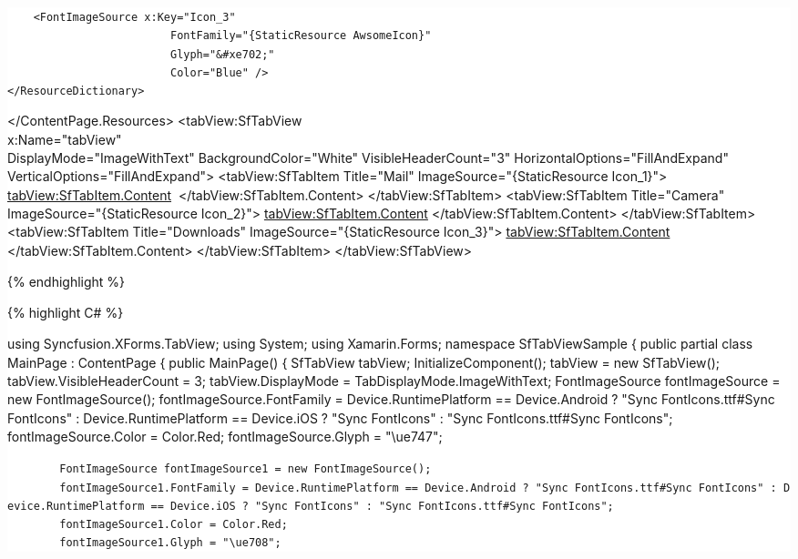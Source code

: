         <FontImageSource x:Key="Icon_3" 
                             FontFamily="{StaticResource AwsomeIcon}" 
                             Glyph="&#xe702;"
                             Color="Blue" />
    </ResourceDictionary>
</ContentPage.Resources>
<StackLayout>
    <tabView:SfTabView  
                         x:Name="tabView"  
                         DisplayMode="ImageWithText" 
                         BackgroundColor="White" 
                         VisibleHeaderCount="3"
                         HorizontalOptions="FillAndExpand"
                         VerticalOptions="FillAndExpand">
        <tabView:SfTabItem Title="Mail" ImageSource="{StaticResource Icon_1}">
            <tabView:SfTabItem.Content>
                <StackLayout x:Name="AllContactsGrid" >
                    <Image Source="mail.png" HorizontalOptions="Center" VerticalOptions="CenterAndExpand"/>
                </StackLayout>
            </tabView:SfTabItem.Content>
        </tabView:SfTabItem>
        <tabView:SfTabItem Title="Camera" ImageSource="{StaticResource Icon_2}">
            <tabView:SfTabItem.Content>
                <Grid BackgroundColor="Green" x:Name="AllContactsGrid1" />
            </tabView:SfTabItem.Content>
        </tabView:SfTabItem>
        <tabView:SfTabItem Title="Downloads" ImageSource="{StaticResource Icon_3}">
            <tabView:SfTabItem.Content>
                <Grid BackgroundColor="Yellow" x:Name="AllContactsGrid2" />
            </tabView:SfTabItem.Content>
        </tabView:SfTabItem>
    </tabView:SfTabView>
</StackLayout>

{% endhighlight %}

{% highlight C# %}

using Syncfusion.XForms.TabView;
using System;
using Xamarin.Forms;
namespace SfTabViewSample
{
    public partial class MainPage : ContentPage
    {
        public MainPage()
        {
            SfTabView tabView;
            InitializeComponent();
            tabView = new SfTabView();
            tabView.VisibleHeaderCount = 3;
            tabView.DisplayMode = TabDisplayMode.ImageWithText;
            FontImageSource fontImageSource = new FontImageSource();
            fontImageSource.FontFamily = Device.RuntimePlatform == Device.Android ? "Sync FontIcons.ttf#Sync FontIcons" : Device.RuntimePlatform == Device.iOS ? "Sync FontIcons" : "Sync FontIcons.ttf#Sync FontIcons";
            fontImageSource.Color = Color.Red;
            fontImageSource.Glyph = "\ue747";

            FontImageSource fontImageSource1 = new FontImageSource();
            fontImageSource1.FontFamily = Device.RuntimePlatform == Device.Android ? "Sync FontIcons.ttf#Sync FontIcons" : Device.RuntimePlatform == Device.iOS ? "Sync FontIcons" : "Sync FontIcons.ttf#Sync FontIcons";
            fontImageSource1.Color = Color.Red;
            fontImageSource1.Glyph = "\ue708";
